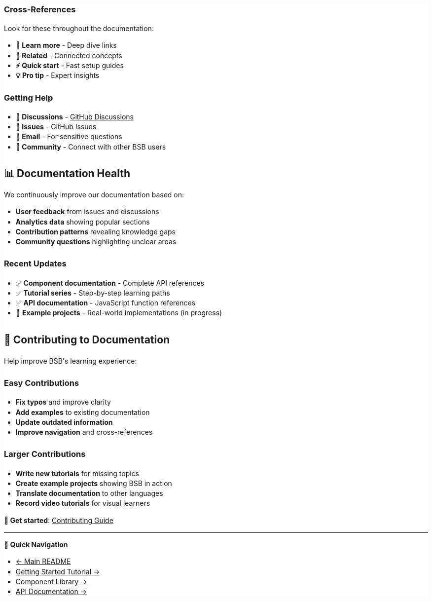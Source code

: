 ### Cross-References
Look for these throughout the documentation:
- **📖 Learn more** - Deep dive links
- **🔗 Related** - Connected concepts
- **⚡ Quick start** - Fast setup guides
- **💡 Pro tip** - Expert insights

### Getting Help
- **💬 Discussions** - [GitHub Discussions](https://github.com/madfam-io/branded-static-boilerplate/discussions)
- **🐛 Issues** - [GitHub Issues](https://github.com/madfam-io/branded-static-boilerplate/issues)
- **📧 Email** - For sensitive questions
- **🌟 Community** - Connect with other BSB users

## 📊 Documentation Health

We continuously improve our documentation based on:
- **User feedback** from issues and discussions
- **Analytics data** showing popular sections
- **Contribution patterns** revealing knowledge gaps
- **Community questions** highlighting unclear areas

### Recent Updates
- ✅ **Component documentation** - Complete API references
- ✅ **Tutorial series** - Step-by-step learning paths
- ✅ **API documentation** - JavaScript function references
- 🔄 **Example projects** - Real-world implementations (in progress)

## 🤝 Contributing to Documentation

Help improve BSB's learning experience:

### Easy Contributions
- **Fix typos** and improve clarity
- **Add examples** to existing documentation
- **Update outdated information**
- **Improve navigation** and cross-references

### Larger Contributions
- **Write new tutorials** for missing topics
- **Create example projects** showing BSB in action
- **Translate documentation** to other languages
- **Record video tutorials** for visual learners

**📖 Get started**: [Contributing Guide](../CONTRIBUTING.md#documentation)

---

**🔗 Quick Navigation**
- [← Main README](../README.md)
- [Getting Started Tutorial →](tutorials/getting-started.md)
- [Component Library →](../src/components/README.md)
- [API Documentation →](api/README.md)
